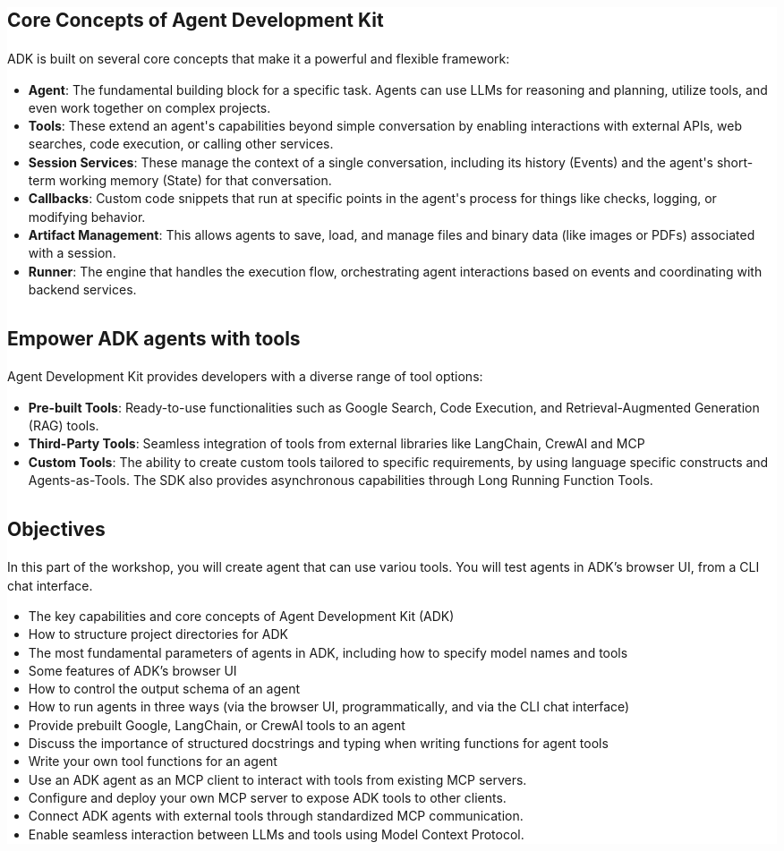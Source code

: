 ## Core Concepts of Agent Development Kit

ADK is built on several core concepts that make it a powerful and flexible framework:

* **Agent**: The fundamental building block for a specific task. Agents can use LLMs for reasoning and planning, utilize tools, and even work together on complex projects.
* **Tools**: These extend an agent's capabilities beyond simple conversation by enabling interactions with external APIs, web searches, code execution, or calling other services.
* **Session Services**: These manage the context of a single conversation, including its history (Events) and the agent's short-term working memory (State) for that conversation.
* **Callbacks**: Custom code snippets that run at specific points in the agent's process for things like checks, logging, or modifying behavior.
* **Artifact Management**: This allows agents to save, load, and manage files and binary data (like images or PDFs) associated with a session.
* **Runner**: The engine that handles the execution flow, orchestrating agent interactions based on events and coordinating with backend services.

## Empower ADK agents with tools

Agent Development Kit provides developers with a diverse range of tool options:

*   **Pre-built Tools**: Ready-to-use functionalities such as Google Search, Code Execution, and Retrieval-Augmented Generation (RAG) tools.
*   **Third-Party Tools**: Seamless integration of tools from external libraries like LangChain, CrewAI and MCP
*   **Custom Tools**: The ability to create custom tools tailored to specific requirements, by using language specific constructs and Agents-as-Tools. The SDK also provides asynchronous capabilities through Long Running Function Tools.



## Objectives

In this part of the workshop, you will create agent that can use variou tools. You will test agents in ADK’s browser UI, from a CLI chat interface.

*   The key capabilities and core concepts of Agent Development Kit (ADK)
*   How to structure project directories for ADK
*   The most fundamental parameters of agents in ADK, including how to specify model names and tools
*   Some features of ADK’s browser UI
*   How to control the output schema of an agent
*   How to run agents in three ways (via the browser UI, programmatically, and via the CLI chat interface)
*   Provide prebuilt Google, LangChain, or CrewAI tools to an agent
*   Discuss the importance of structured docstrings and typing when writing functions for agent tools
*   Write your own tool functions for an agent
*   Use an ADK agent as an MCP client to interact with tools from existing MCP servers.
*   Configure and deploy your own MCP server to expose ADK tools to other clients.
*   Connect ADK agents with external tools through standardized MCP communication.
*   Enable seamless interaction between LLMs and tools using Model Context Protocol.

